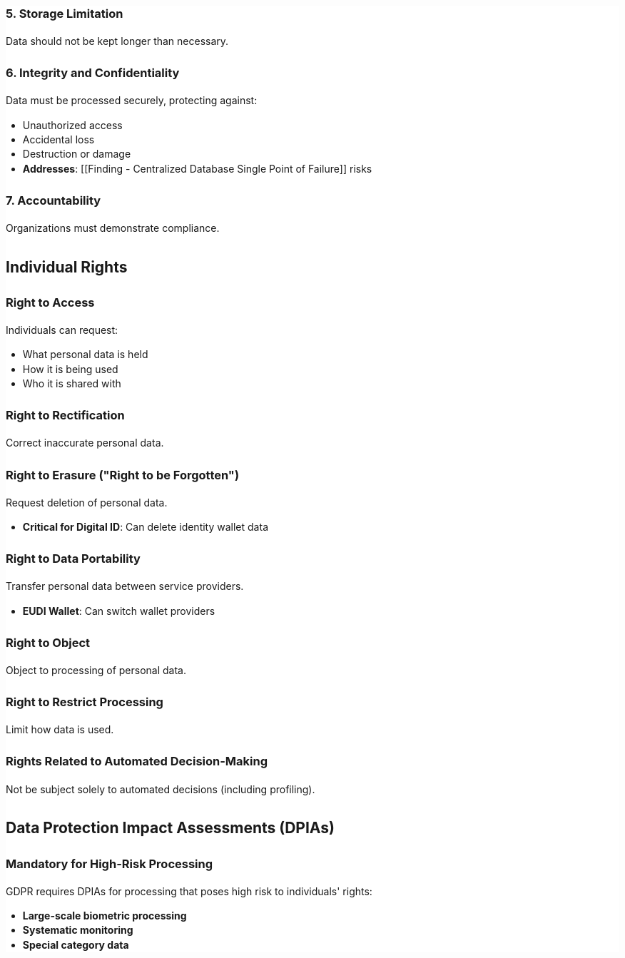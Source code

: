 ### 5. Storage Limitation
Data should not be kept longer than necessary.

### 6. Integrity and Confidentiality
Data must be processed securely, protecting against:
- Unauthorized access
- Accidental loss
- Destruction or damage
- **Addresses**: [[Finding - Centralized Database Single Point of Failure]] risks

### 7. Accountability
Organizations must demonstrate compliance.

## Individual Rights

### Right to Access
Individuals can request:
- What personal data is held
- How it is being used
- Who it is shared with

### Right to Rectification
Correct inaccurate personal data.

### Right to Erasure ("Right to be Forgotten")
Request deletion of personal data.
- **Critical for Digital ID**: Can delete identity wallet data

### Right to Data Portability
Transfer personal data between service providers.
- **EUDI Wallet**: Can switch wallet providers

### Right to Object
Object to processing of personal data.

### Right to Restrict Processing
Limit how data is used.

### Rights Related to Automated Decision-Making
Not be subject solely to automated decisions (including profiling).

## Data Protection Impact Assessments (DPIAs)

### Mandatory for High-Risk Processing
GDPR requires DPIAs for processing that poses high risk to individuals' rights:
- **Large-scale biometric processing**
- **Systematic monitoring**
- **Special category data**
